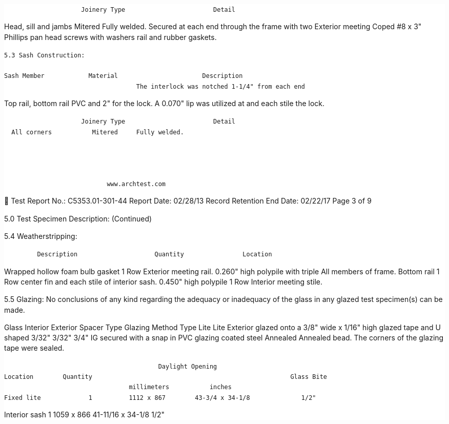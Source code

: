                          Joinery Type                        Detail
 Head, sill and jambs       Mitered     Fully welded.
                                        Secured at each end through the frame with two
   Exterior meeting
                            Coped       #8 x 3" Phillips pan head screws with washers
          rail
                                        and rubber gaskets.

    5.3 Sash Construction:

    Sash Member            Material                       Description
                                        The interlock was notched 1-1/4" from each end
 Top rail, bottom rail
                             PVC        and 2" for the lock. A 0.070" lip was utilized at
   and each stile
                                        the lock.

                         Joinery Type                        Detail
      All corners           Mitered     Fully welded.




                                www.archtest.com
                                                               Test Report No.: C5353.01-301-44
                                                                         Report Date: 02/28/13
                                                            Record Retention End Date: 02/22/17
                                                                                      Page 3 of 9



5.0 Test Specimen Description: (Continued)

   5.4 Weatherstripping:

             Description                     Quantity                Location
 Wrapped hollow foam bulb gasket              1 Row     Exterior meeting rail.
 0.260" high polypile with triple                       All members of frame. Bottom rail
                                              1 Row
 center fin                                             and each stile of interior sash.
 0.450" high polypile                         1 Row     Interior meeting stile.

   5.5 Glazing: No conclusions of any kind regarding the adequacy or inadequacy of the
       glass in any glazed test specimen(s) can be made.

  Glass                        Interior      Exterior
            Spacer Type                                          Glazing Method
  Type                           Lite          Lite
                                                        Exterior glazed onto a 3/8" wide x
                                                        1/16" high glazed tape and
             U shaped           3/32"         3/32"
  3/4" IG                                               secured with a snap in PVC glazing
            coated steel       Annealed      Annealed
                                                        bead. The corners of the glazing
                                                        tape were sealed.

                                              Daylight Opening
    Location        Quantity                                                      Glass Bite
                                      millimeters           inches
    Fixed lite             1          1112 x 867        43-3/4 x 34-1/8              1/2"
   Interior sash           1              1059 x 866     41-11/16 x 34-1/8           1/2"

